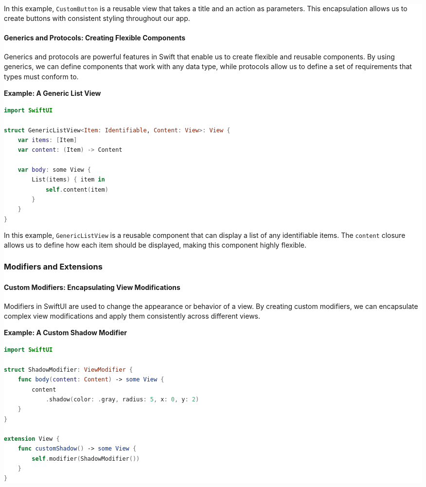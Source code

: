 
In this example, `CustomButton` is a reusable view that takes a title and an action as parameters. This encapsulation allows us to create buttons with consistent styling throughout our app.

#### Generics and Protocols: Creating Flexible Components

Generics and protocols are powerful features in Swift that enable us to create flexible and reusable components. By using generics, we can define components that work with any data type, while protocols allow us to define a set of requirements that types must conform to.

**Example: A Generic List View**

```swift
import SwiftUI

struct GenericListView<Item: Identifiable, Content: View>: View {
    var items: [Item]
    var content: (Item) -> Content

    var body: some View {
        List(items) { item in
            self.content(item)
        }
    }
}
```

In this example, `GenericListView` is a reusable component that can display a list of any identifiable items. The `content` closure allows us to define how each item should be displayed, making this component highly flexible.

### Modifiers and Extensions

#### Custom Modifiers: Encapsulating View Modifications

Modifiers in SwiftUI are used to change the appearance or behavior of a view. By creating custom modifiers, we can encapsulate complex view modifications and apply them consistently across different views.

**Example: A Custom Shadow Modifier**

```swift
import SwiftUI

struct ShadowModifier: ViewModifier {
    func body(content: Content) -> some View {
        content
            .shadow(color: .gray, radius: 5, x: 0, y: 2)
    }
}

extension View {
    func customShadow() -> some View {
        self.modifier(ShadowModifier())
    }
}
```

